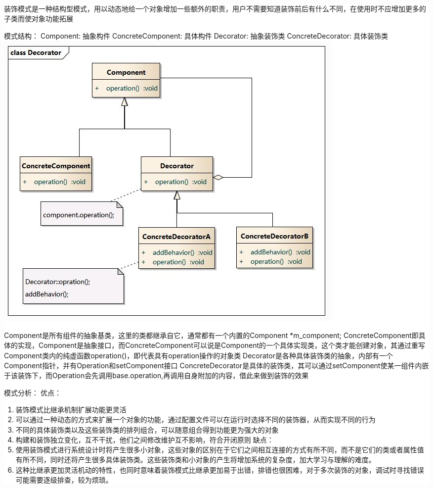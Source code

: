 装饰模式是一种结构型模式，用以动态地给一个对象增加一些额外的职责，用户不需要知道装饰前后有什么不同，在使用时不应增加更多的子类而使对象功能拓展

模式结构：
Component: 抽象构件
ConcreteComponent: 具体构件
Decorator: 抽象装饰类
ConcreteDecorator: 具体装饰类
![](装饰模式.png)

Component是所有组件的抽象基类，这里的类都继承自它，通常都有一个内置的Component *m_component;
ConcreteComponent即具体的实现，Component是抽象接口，而ConcreteComponent可以说是Component的一个具体实现类，这个类才能创建对象，其通过重写Component类内的纯虚函数operation()，即代表具有operation操作的对象类
Decorator是各种具体装饰类的抽象，内部有一个Component指针，并有Operation和setComponent接口
ConcreteDecorator是具体的装饰类，其可以通过setComponent使某一组件内嵌于该装饰下，而Operation会先调用base.operation,再调用自身附加的内容，借此来做到装饰的效果

模式分析：
优点：
1. 装饰模式比继承机制扩展功能更灵活
2. 可以通过一种动态的方式来扩展一个对象的功能，通过配置文件可以在运行时选择不同的装饰器，从而实现不同的行为
3. 不同的具体装饰类以及这些装饰类的排列组合，可以随意组合得到功能更为强大的对象
4. 构建和装饰独立变化，互不干扰，他们之间修改维护互不影响，符合开闭原则
缺点：
1. 使用装饰模式进行系统设计时将产生很多小对象，这些对象的区别在于它们之间相互连接的方式有所不同，而不是它们的类或者属性值有所不同，同时还将产生很多具体装饰类。这些装饰类和小对象的产生将增加系统的复杂度，加大学习与理解的难度。
2. 这种比继承更加灵活机动的特性，也同时意味着装饰模式比继承更加易于出错，排错也很困难，对于多次装饰的对象，调试时寻找错误可能需要逐级排查，较为烦琐。
